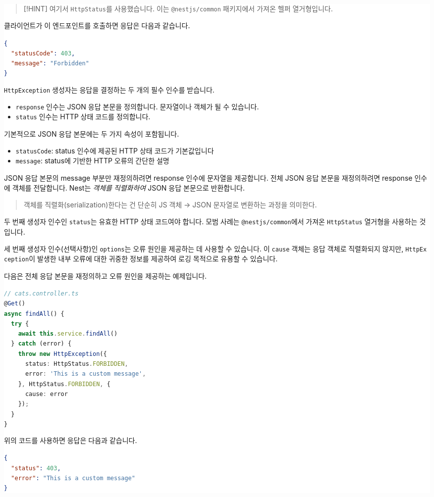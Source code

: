 > [!HINT]
> 여기서 `HttpStatus`를 사용했습니다. 이는 `@nestjs/common` 패키지에서 가져온 헬퍼 열거형입니다.

클라이언트가 이 엔드포인트를 호출하면 응답은 다음과 같습니다.

```json
{
  "statusCode": 403,
  "message": "Forbidden"
}
```

`HttpException` 생성자는 응답을 결정하는 두 개의 필수 인수를 받습니다.

- `response` 인수는 JSON 응답 본문을 정의합니다. 문자열이나 객체가 될 수 있습니다.
- `status` 인수는 HTTP 상태 코드를 정의합니다.

기본적으로 JSON 응답 본문에는 두 가지 속성이 포함됩니다.

- `statusCode`: status 인수에 제공된 HTTP 상태 코드가 기본값입니다
- `message`: status에 기반한 HTTP 오류의 간단한 설명

JSON 응답 본문의 message 부분만 재정의하려면 response 인수에 문자열을 제공합니다. 전체 JSON 응답 본문을 재정의하려면 response 인수에 객체를 전달합니다. Nest는 *객체를 직렬화하여* JSON 응답 본문으로 반환합니다.

> 객체를 직렬화(serialization)한다는 건 단순히 JS 객체 → JSON 문자열로 변환하는 과정을 의미한다.

두 번째 생성자 인수인 `status`는 유효한 HTTP 상태 코드여야 합니다. 모범 사례는 `@nestjs/common`에서 가져온 `HttpStatus` 열거형을 사용하는 것입니다.

세 번째 생성자 인수(선택사항)인 `options`는 오류 원인을 제공하는 데 사용할 수 있습니다. 이 `cause` 객체는 응답 객체로 직렬화되지 않지만, `HttpException`이 발생한 내부 오류에 대한 귀중한 정보를 제공하여 로깅 목적으로 유용할 수 있습니다.

다음은 전체 응답 본문을 재정의하고 오류 원인을 제공하는 예제입니다.

```typescript
// cats.controller.ts
@Get()
async findAll() {
  try {
    await this.service.findAll()
  } catch (error) {
    throw new HttpException({
      status: HttpStatus.FORBIDDEN,
      error: 'This is a custom message',
    }, HttpStatus.FORBIDDEN, {
      cause: error
    });
  }
}
```

위의 코드를 사용하면 응답은 다음과 같습니다.

```json
{
  "status": 403,
  "error": "This is a custom message"
}
```
